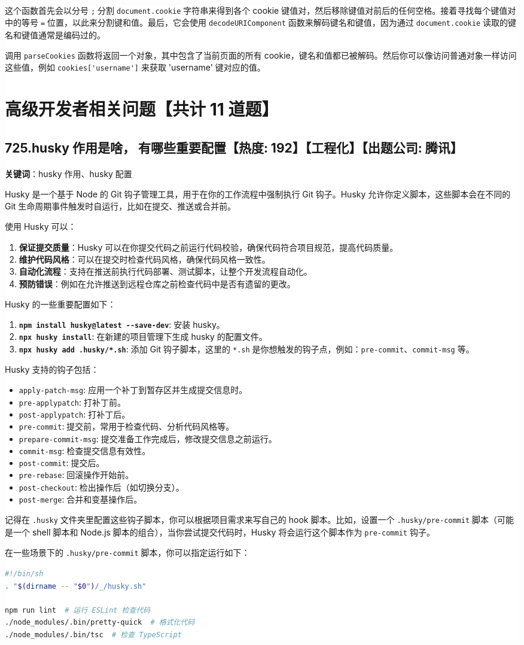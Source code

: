这个函数首先会以分号 `;` 分割 `document.cookie` 字符串来得到各个 cookie 键值对，然后移除键值对前后的任何空格。接着寻找每个键值对中的等号 `=` 位置，以此来分割键和值。最后，它会使用 `decodeURIComponent` 函数来解码键名和键值，因为通过 `document.cookie` 读取的键名和键值通常是编码过的。

调用 `parseCookies` 函数将返回一个对象，其中包含了当前页面的所有 cookie，键名和值都已被解码。然后你可以像访问普通对象一样访问这些值，例如 `cookies['username']` 来获取 'username' 键对应的值。

# 高级开发者相关问题【共计 11 道题】

## 725.husky 作用是啥， 有哪些重要配置【热度: 192】【工程化】【出题公司: 腾讯】

**关键词**：husky 作用、husky 配置

Husky 是一个基于 Node 的 Git 钩子管理工具，用于在你的工作流程中强制执行 Git 钩子。Husky 允许你定义脚本，这些脚本会在不同的 Git 生命周期事件触发时自运行，比如在提交、推送或合并前。

使用 Husky 可以：

1. **保证提交质量**：Husky 可以在你提交代码之前运行代码校验，确保代码符合项目规范，提高代码质量。
2. **维护代码风格**：可以在提交时检查代码风格，确保代码风格一致性。
3. **自动化流程**：支持在推送前执行代码部署、测试脚本，让整个开发流程自动化。
4. **预防错误**：例如在允许推送到远程仓库之前检查代码中是否有遗留的更改。

Husky 的一些重要配置如下：

1. **`npm install husky@latest --save-dev`**: 安装 husky。
2. **`npx husky install`**: 在新建的项目管理下生成 husky 的配置文件。
3. **`npx husky add .husky/*.sh`**: 添加 Git 钩子脚本，这里的 `*.sh` 是你想触发的钩子点，例如：`pre-commit`、`commit-msg` 等。

Husky 支持的钩子包括：

- `apply-patch-msg`: 应用一个补丁到暂存区并生成提交信息时。
- `pre-applypatch`: 打补丁前。
- `post-applypatch`: 打补丁后。
- `pre-commit`: 提交前，常用于检查代码、分析代码风格等。
- `prepare-commit-msg`: 提交准备工作完成后，修改提交信息之前运行。
- `commit-msg`: 检查提交信息有效性。
- `post-commit`: 提交后。
- `pre-rebase`: 回滚操作开始前。
- `post-checkout`: 检出操作后（如切换分支）。
- `post-merge`: 合并和变基操作后。

记得在 `.husky` 文件夹里配置这些钩子脚本，你可以根据项目需求来写自己的 hook 脚本。比如，设置一个 `.husky/pre-commit` 脚本（可能是一个 shell 脚本和 Node.js 脚本的组合），当你尝试提交代码时，Husky 将会运行这个脚本作为 `pre-commit` 钩子。

在一些场景下的 `.husky/pre-commit` 脚本，你可以指定运行如下：

```bash
#!/bin/sh
. "$(dirname -- "$0")/_/husky.sh"

npm run lint  # 运行 ESLint 检查代码
./node_modules/.bin/pretty-quick  # 格式化代码
./node_modules/.bin/tsc  # 检查 TypeScript
```
